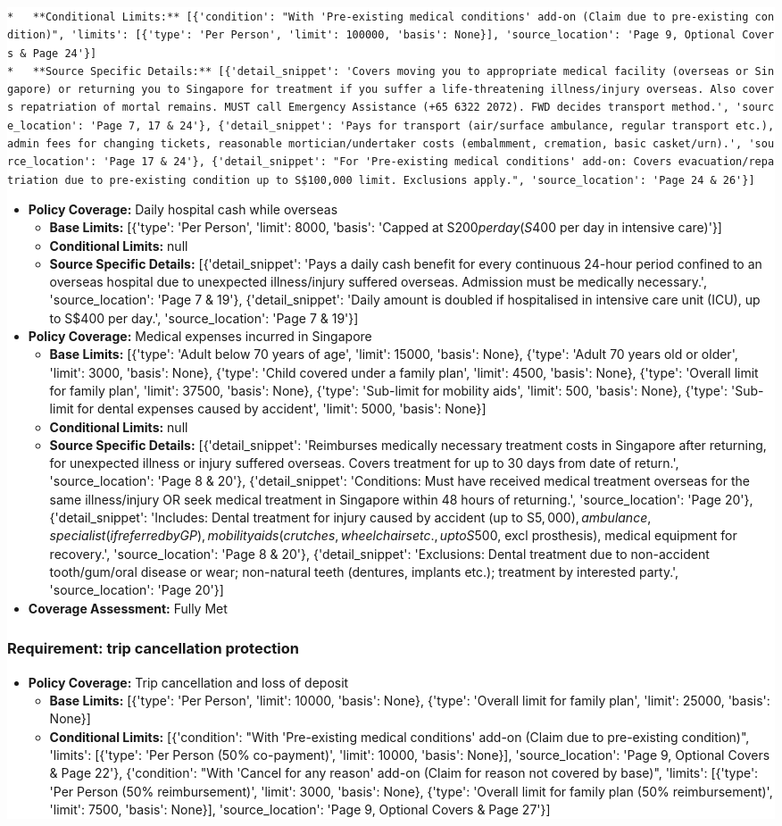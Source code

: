     *   **Conditional Limits:** [{'condition': "With 'Pre-existing medical conditions' add-on (Claim due to pre-existing condition)", 'limits': [{'type': 'Per Person', 'limit': 100000, 'basis': None}], 'source_location': 'Page 9, Optional Covers & Page 24'}]
    *   **Source Specific Details:** [{'detail_snippet': 'Covers moving you to appropriate medical facility (overseas or Singapore) or returning you to Singapore for treatment if you suffer a life-threatening illness/injury overseas. Also covers repatriation of mortal remains. MUST call Emergency Assistance (+65 6322 2072). FWD decides transport method.', 'source_location': 'Page 7, 17 & 24'}, {'detail_snippet': 'Pays for transport (air/surface ambulance, regular transport etc.), admin fees for changing tickets, reasonable mortician/undertaker costs (embalmment, cremation, basic casket/urn).', 'source_location': 'Page 17 & 24'}, {'detail_snippet': "For 'Pre-existing medical conditions' add-on: Covers evacuation/repatriation due to pre-existing condition up to S$100,000 limit. Exclusions apply.", 'source_location': 'Page 24 & 26'}]
*   **Policy Coverage:** Daily hospital cash while overseas
    *   **Base Limits:** [{'type': 'Per Person', 'limit': 8000, 'basis': 'Capped at S$200 per day (S$400 per day in intensive care)'}]
    *   **Conditional Limits:** null
    *   **Source Specific Details:** [{'detail_snippet': 'Pays a daily cash benefit for every continuous 24-hour period confined to an overseas hospital due to unexpected illness/injury suffered overseas. Admission must be medically necessary.', 'source_location': 'Page 7 & 19'}, {'detail_snippet': 'Daily amount is doubled if hospitalised in intensive care unit (ICU), up to S$400 per day.', 'source_location': 'Page 7 & 19'}]
*   **Policy Coverage:** Medical expenses incurred in Singapore
    *   **Base Limits:** [{'type': 'Adult below 70 years of age', 'limit': 15000, 'basis': None}, {'type': 'Adult 70 years old or older', 'limit': 3000, 'basis': None}, {'type': 'Child covered under a family plan', 'limit': 4500, 'basis': None}, {'type': 'Overall limit for family plan', 'limit': 37500, 'basis': None}, {'type': 'Sub-limit for mobility aids', 'limit': 500, 'basis': None}, {'type': 'Sub-limit for dental expenses caused by accident', 'limit': 5000, 'basis': None}]
    *   **Conditional Limits:** null
    *   **Source Specific Details:** [{'detail_snippet': 'Reimburses medically necessary treatment costs in Singapore after returning, for unexpected illness or injury suffered overseas. Covers treatment for up to 30 days from date of return.', 'source_location': 'Page 8 & 20'}, {'detail_snippet': 'Conditions: Must have received medical treatment overseas for the same illness/injury OR seek medical treatment in Singapore within 48 hours of returning.', 'source_location': 'Page 20'}, {'detail_snippet': 'Includes: Dental treatment for injury caused by accident (up to S$5,000), ambulance, specialist (if referred by GP), mobility aids (crutches, wheelchairs etc., up to S$500, excl prosthesis), medical equipment for recovery.', 'source_location': 'Page 8 & 20'}, {'detail_snippet': 'Exclusions: Dental treatment due to non-accident tooth/gum/oral disease or wear; non-natural teeth (dentures, implants etc.); treatment by interested party.', 'source_location': 'Page 20'}]
*   **Coverage Assessment:** Fully Met

### Requirement: trip cancellation protection

*   **Policy Coverage:** Trip cancellation and loss of deposit
    *   **Base Limits:** [{'type': 'Per Person', 'limit': 10000, 'basis': None}, {'type': 'Overall limit for family plan', 'limit': 25000, 'basis': None}]
    *   **Conditional Limits:** [{'condition': "With 'Pre-existing medical conditions' add-on (Claim due to pre-existing condition)", 'limits': [{'type': 'Per Person (50% co-payment)', 'limit': 10000, 'basis': None}], 'source_location': 'Page 9, Optional Covers & Page 22'}, {'condition': "With 'Cancel for any reason' add-on (Claim for reason not covered by base)", 'limits': [{'type': 'Per Person (50% reimbursement)', 'limit': 3000, 'basis': None}, {'type': 'Overall limit for family plan (50% reimbursement)', 'limit': 7500, 'basis': None}], 'source_location': 'Page 9, Optional Covers & Page 27'}]